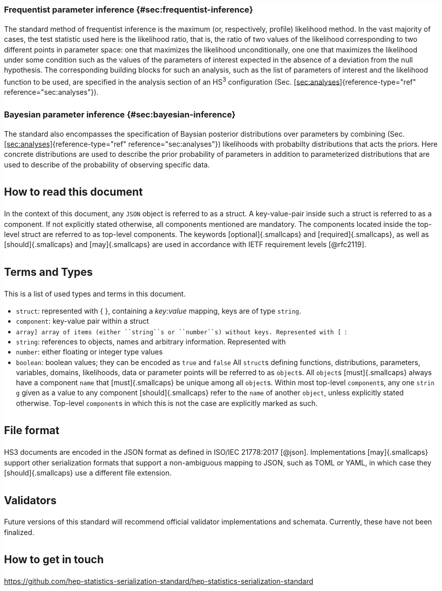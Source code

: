 ### Frequentist parameter inference {#sec:frequentist-inference} 
The standard method of frequentist inference is the maximum (or, respectively, profile) likelihood method. In the vast majority of cases, the test statistic used here is the likelihood ratio, that is, the ratio of two values of the likelihood corresponding to two different points in parameter space: one that maximizes the likelihood unconditionally, one one that maximizes the likelihood under some condition such as the values of the parameters of interest expected in the absence of a deviation from the null hypothesis. The corresponding building blocks for such an analysis, such as the list of parameters of interest and the likelihood function to be used, are specified in the analysis section of an HS<sup>3</sup> configuration (Sec. 
[\[sec:analyses\]](#sec:analyses){reference-type="ref" reference="sec:analyses"}). 

### Bayesian parameter inference {#sec:bayesian-inference} 
The standard also encompasses the specification of Baysian posterior distributions over parameters by combining (Sec. 
[\[sec:analyses\]](#sec:analyses){reference-type="ref" reference="sec:analyses"}) likelihoods with probabilty distributions that acts the priors. Here concrete distributions are used to describe the prior probability of parameters in addition to parameterized distributions that are used to describe of the probability of observing specific data. 

## How to read this document 
In the context of this document, any `JSON` object is referred to as a struct. A key-value-pair inside such a struct is referred to as a component. If not explicitly stated otherwise, all components mentioned are mandatory. 
The components located inside the top-level struct are referred to as top-level components. 
The keywords [optional]{.smallcaps} and [required]{.smallcaps}, as well as [should]{.smallcaps} and [may]{.smallcaps} are used in accordance with IETF requirement levels [@rfc2119]. 

## Terms and Types 
This is a list of used types and terms in this document. 
-   `struct`: represented with { }, containing a *key:value* mapping,     keys are of type `string`. 
-   `component`: key-value pair within a struct 
-   `array] array of items (either ``string``s or ``number``s) without keys. Represented with [ `: 
-   `string`: references to objects, names and arbitrary information.     Represented with 
-   `number`: either floating or integer type values 
-   `boolean`: boolean values; they can be encoded as `true` and `false` 
All `struct`s defining functions, distributions, parameters, variables, domains, likelihoods, data or parameter points will be referred to as `object`s. All `object`s [must]{.smallcaps} always have a component `name` that [must]{.smallcaps} be unique among all `object`s. 
Within most top-level `component`s, any one `string` given as a value to any component [should]{.smallcaps} refer to the `name` of another `object`, unless explicitly stated otherwise. Top-level `component`s in which this is not the case are explicitly marked as such. 

## File format 
HS3 documents are encoded in the JSON format as defined in ISO/IEC 21778:2017 [@json]. Implementations [may]{.smallcaps} support other serialization formats that support a non-ambiguous mapping to JSON, such as TOML or YAML, in which case they [should]{.smallcaps} use a different file extension. 

## Validators 
Future versions of this standard will recommend official validator implementations and schemata. Currently, these have not been finalized. 

## How to get in touch 
<https://github.com/hep-statistics-serialization-standard/hep-statistics-serialization-standard> 
